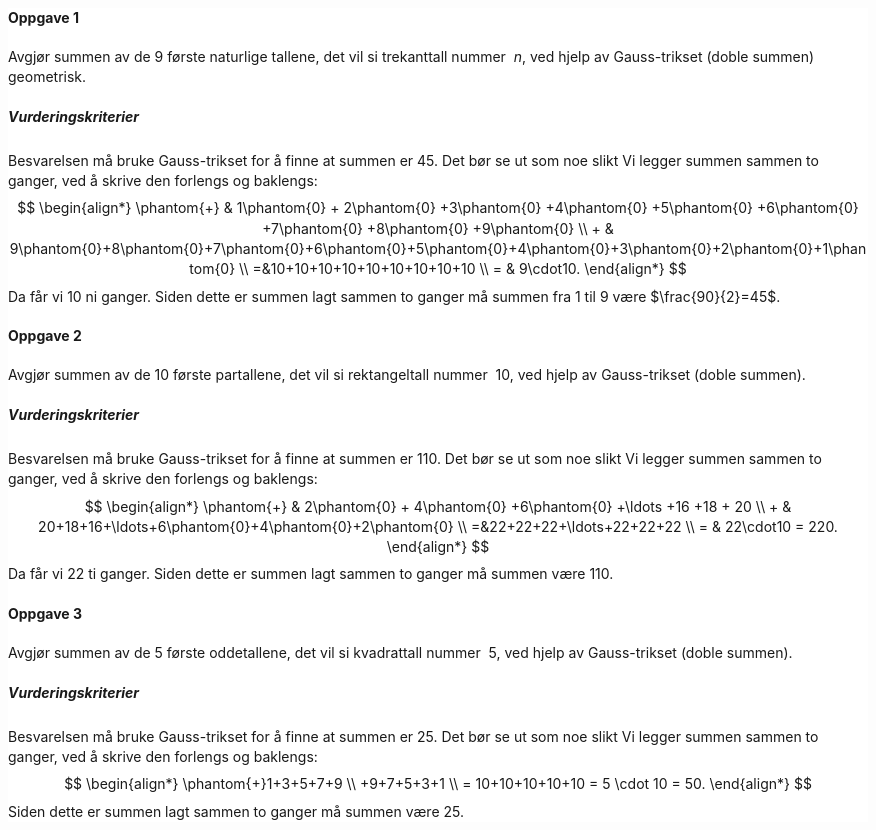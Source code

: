 #### Oppgave 1

Avgjør summen av de $9$ første naturlige tallene, det vil si trekanttall nummer  $n,$ ved hjelp av Gauss-trikset (doble summen) geometrisk.

##### **Vurderingskriterier**

Besvarelsen må bruke Gauss-trikset for å finne at summen er 45. Det bør se ut som noe slikt
Vi legger summen sammen to ganger, ved å skrive den forlengs og baklengs:
$$
\begin{align*}
  \phantom{+} & 1\phantom{0} + 2\phantom{0} +3\phantom{0} +4\phantom{0} +5\phantom{0} +6\phantom{0} +7\phantom{0} +8\phantom{0} +9\phantom{0} \\ + & 9\phantom{0}+8\phantom{0}+7\phantom{0}+6\phantom{0}+5\phantom{0}+4\phantom{0}+3\phantom{0}+2\phantom{0}+1\phantom{0} \\ =&10+10+10+10+10+10+10+10+10 \\ = & 9\cdot10.
\end{align*}
$$
Da får vi 10 ni ganger. Siden dette er summen lagt sammen to ganger må summen fra 1 til 9 være $\frac{90}{2}=45$.

#### Oppgave 2

Avgjør summen av de $10$ første partallene, det vil si rektangeltall nummer  $10$, ved hjelp av Gauss-trikset (doble summen).

##### **Vurderingskriterier**

Besvarelsen må bruke Gauss-trikset for å finne at summen er 110. Det bør se ut som noe slikt
Vi legger summen sammen to ganger, ved å skrive den forlengs og baklengs:
$$
\begin{align*}
  \phantom{+} & 2\phantom{0} + 4\phantom{0} +6\phantom{0} +\ldots +16 +18 + 20 \\ + & 20+18+16+\ldots+6\phantom{0}+4\phantom{0}+2\phantom{0} \\ =&22+22+22+\ldots+22+22+22 \\ = & 22\cdot10 = 220.
\end{align*}
$$
Da får vi 22 ti ganger. Siden dette er summen lagt sammen to ganger må summen være $110$.

#### Oppgave 3

Avgjør summen av de $5$ første oddetallene, det vil si kvadrattall nummer  $5$, ved hjelp av Gauss-trikset (doble summen).

##### **Vurderingskriterier**

Besvarelsen må bruke Gauss-trikset for å finne at summen er 25. Det bør se ut som noe slikt
Vi legger summen sammen to ganger, ved å skrive den forlengs og baklengs:
$$
\begin{align*}
  \phantom{+}1+3+5+7+9 \\
  +9+7+5+3+1 \\
  = 10+10+10+10+10 = 5 \cdot 10 = 50.
\end{align*}
$$
Siden dette er summen lagt sammen to ganger må summen være $25$.
